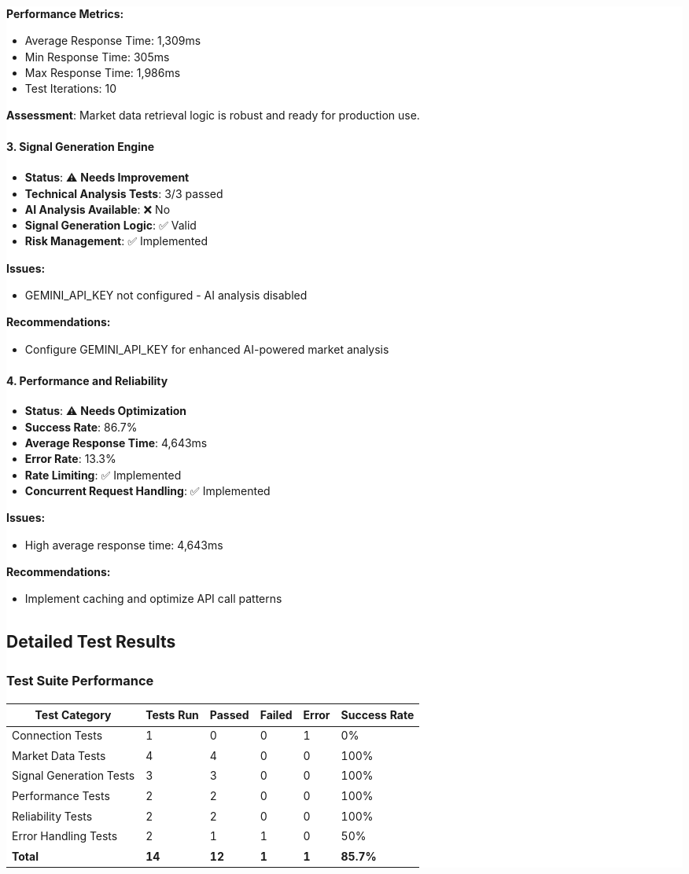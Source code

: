**Performance Metrics:**
- Average Response Time: 1,309ms
- Min Response Time: 305ms
- Max Response Time: 1,986ms
- Test Iterations: 10

**Assessment**: Market data retrieval logic is robust and ready for production use.

#### 3. Signal Generation Engine
- **Status**: ⚠️ **Needs Improvement**
- **Technical Analysis Tests**: 3/3 passed
- **AI Analysis Available**: ❌ No
- **Signal Generation Logic**: ✅ Valid
- **Risk Management**: ✅ Implemented

**Issues:**
- GEMINI_API_KEY not configured - AI analysis disabled

**Recommendations:**
- Configure GEMINI_API_KEY for enhanced AI-powered market analysis

#### 4. Performance and Reliability
- **Status**: ⚠️ **Needs Optimization**
- **Success Rate**: 86.7%
- **Average Response Time**: 4,643ms
- **Error Rate**: 13.3%
- **Rate Limiting**: ✅ Implemented
- **Concurrent Request Handling**: ✅ Implemented

**Issues:**
- High average response time: 4,643ms

**Recommendations:**
- Implement caching and optimize API call patterns

## Detailed Test Results

### Test Suite Performance

| Test Category | Tests Run | Passed | Failed | Error | Success Rate |
|---------------|-----------|--------|--------|-------|--------------|
| Connection Tests | 1 | 0 | 0 | 1 | 0% |
| Market Data Tests | 4 | 4 | 0 | 0 | 100% |
| Signal Generation Tests | 3 | 3 | 0 | 0 | 100% |
| Performance Tests | 2 | 2 | 0 | 0 | 100% |
| Reliability Tests | 2 | 2 | 0 | 0 | 100% |
| Error Handling Tests | 2 | 1 | 1 | 0 | 50% |
| **Total** | **14** | **12** | **1** | **1** | **85.7%** |

